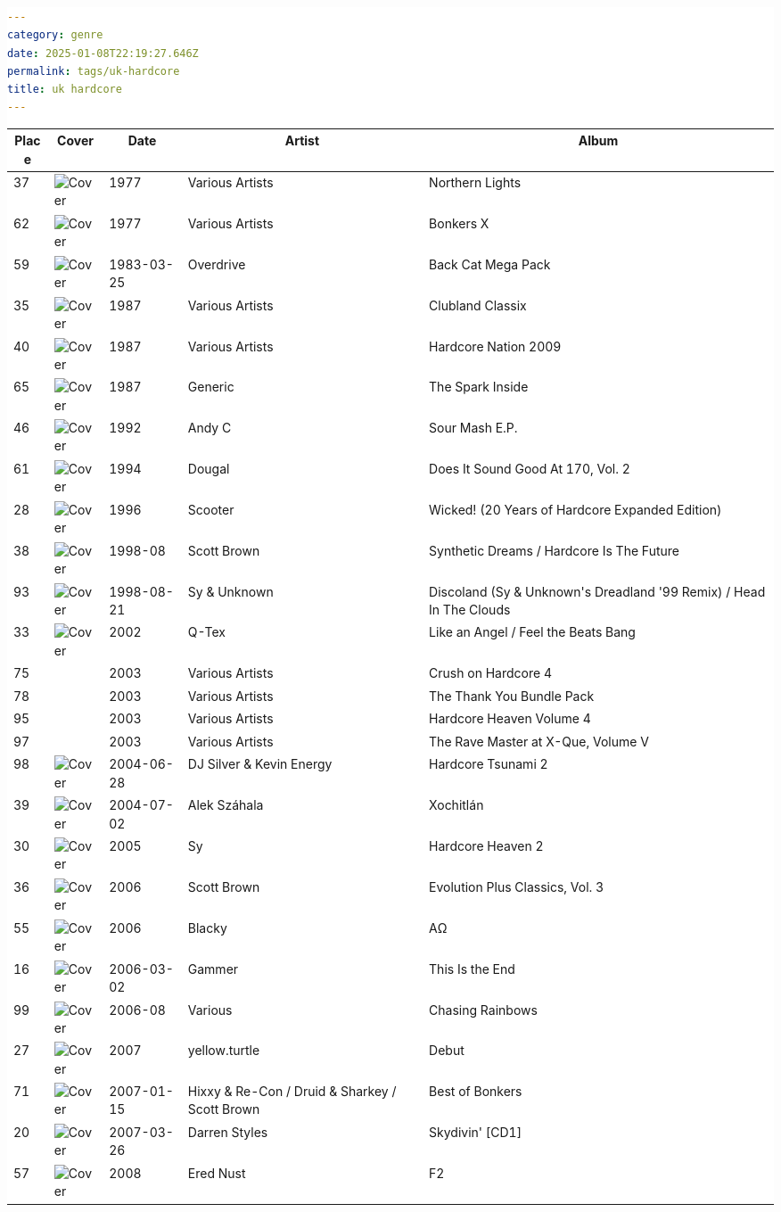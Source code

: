 ```yaml
---
category: genre
date: 2025-01-08T22:19:27.646Z
permalink: tags/uk-hardcore
title: uk hardcore
---
```


| Place | Cover | Date | Artist | Album |
|---|---|---|---|---|
| 37 | ![Cover](https://i.discogs.com/pVjf6F2mELuLRJpR1g3AK3mcjvziMUJ3gHhzoDEFKe8/rs:fit/g:sm/q:40/h:150/w:150/czM6Ly9kaXNjb2dz/LWRhdGFiYXNlLWlt/YWdlcy9SLTEzMDE3/LTE2NDc5NjEwMDgt/NjcwMS5qcGVn.jpeg) | 1977 | Various Artists | Northern Lights |
| 62 | ![Cover](https://i.discogs.com/91dviHomhuUGo_DpsUbRJU82CNcftN3iBX-kMia5u1I/rs:fit/g:sm/q:40/h:150/w:150/czM6Ly9kaXNjb2dz/LWRhdGFiYXNlLWlt/YWdlcy9SLTExMjA2/ODctMTIxMTIyMTQ3/OC5qcGVn.jpeg) | 1977 | Various Artists | Bonkers X |
| 59 | ![Cover](https://i.discogs.com/E0vGLtF-RXK9VkL7iZEdYuVHZrMF9_iJpPcQH_JAucY/rs:fit/g:sm/q:40/h:150/w:150/czM6Ly9kaXNjb2dz/LWRhdGFiYXNlLWlt/YWdlcy9SLTI5ODY0/MDEtMTMxMDQ5NTM4/Ny5naWY.jpeg) | 1983-03-25 | Overdrive | Back Cat Mega Pack |
| 35 | ![Cover](https://i.discogs.com/91dviHomhuUGo_DpsUbRJU82CNcftN3iBX-kMia5u1I/rs:fit/g:sm/q:40/h:150/w:150/czM6Ly9kaXNjb2dz/LWRhdGFiYXNlLWlt/YWdlcy9SLTExMjA2/ODctMTIxMTIyMTQ3/OC5qcGVn.jpeg) | 1987 | Various Artists | Clubland Classix |
| 40 | ![Cover](https://i.discogs.com/91dviHomhuUGo_DpsUbRJU82CNcftN3iBX-kMia5u1I/rs:fit/g:sm/q:40/h:150/w:150/czM6Ly9kaXNjb2dz/LWRhdGFiYXNlLWlt/YWdlcy9SLTExMjA2/ODctMTIxMTIyMTQ3/OC5qcGVn.jpeg) | 1987 | Various Artists | Hardcore Nation 2009 |
| 65 | ![Cover](https://i.discogs.com/v9uXOOz7Ob0YyAgnq7fbd2WjC3e3JejsVmZggxZWqTo/rs:fit/g:sm/q:40/h:150/w:150/czM6Ly9kaXNjb2dz/LWRhdGFiYXNlLWlt/YWdlcy9SLTE4MDI5/OTQtMTY4NDQ0NDI5/My0zNDEyLmpwZWc.jpeg) | 1987 | Generic | The Spark Inside |
| 46 | ![Cover](https://lastfm.freetls.fastly.net/i/u/34s/bf743afa0bfc4c9190e403560173fea5.png) | 1992 | Andy C | Sour Mash E.P. |
| 61 | ![Cover](https://i.discogs.com/GeyXApA5-oUUELm3gy3FHiGXCAH--wmrd3ToTE6rSRU/rs:fit/g:sm/q:40/h:150/w:150/czM6Ly9kaXNjb2dz/LWRhdGFiYXNlLWlt/YWdlcy9SLTM0NjI3/NDEtMTUzOTI4NDY1/OC05ODk1LmpwZWc.jpeg) | 1994 | Dougal | Does It Sound Good At 170, Vol. 2 |
| 28 | ![Cover](https://i.discogs.com/iOT2H_9H2FWi_QzFGWLI5uAzgHzG5no6QYYSiHx5Vao/rs:fit/g:sm/q:40/h:150/w:150/czM6Ly9kaXNjb2dz/LWRhdGFiYXNlLWlt/YWdlcy9SLTEwNDcw/MDAwLTE0OTgwODA0/MTQtNDkzMy5qcGVn.jpeg) | 1996 | Scooter | Wicked! (20 Years of Hardcore Expanded Edition) |
| 38 | ![Cover](https://i.discogs.com/Vdjje-FAHWK941T6ki-RXrU8eUk5TJJly8YNIWle-7U/rs:fit/g:sm/q:40/h:150/w:150/czM6Ly9kaXNjb2dz/LWRhdGFiYXNlLWlt/YWdlcy9SLTg4NjE3/LTExODMyMjkwMTYu/anBlZw.jpeg) | 1998-08 | Scott Brown | Synthetic Dreams / Hardcore Is The Future |
| 93 | ![Cover](https://i.discogs.com/KZDShjE9hSc-dVNLOSe6d0xdXDFLt8wurxu0WgfiB3o/rs:fit/g:sm/q:40/h:150/w:150/czM6Ly9kaXNjb2dz/LWRhdGFiYXNlLWlt/YWdlcy9SLTE0ODU0/MC0xMjMyMzcxMjEx/LmdpZg.jpeg) | 1998-08-21 | Sy &amp; Unknown | Discoland (Sy &amp; Unknown's Dreadland '99 Remix) / Head In The Clouds |
| 33 | ![Cover](https://i.discogs.com/Q7Oa5xAdDoP2fuOCjIidqVw6_kYSrSqsAaFIjauAWjI/rs:fit/g:sm/q:40/h:150/w:150/czM6Ly9kaXNjb2dz/LWRhdGFiYXNlLWlt/YWdlcy9SLTExNDc0/OC0xMjE3OTQ4NTk5/LmpwZWc.jpeg) | 2002 | Q-Tex | Like an Angel / Feel the Beats Bang |
| 75 |  | 2003 | Various Artists | Crush on Hardcore 4 |
| 78 |  | 2003 | Various Artists | The Thank You Bundle Pack |
| 95 |  | 2003 | Various Artists | Hardcore Heaven Volume 4 |
| 97 |  | 2003 | Various Artists | The Rave Master at X-Que, Volume V |
| 98 | ![Cover](https://i.discogs.com/cfdmeNoLlXVYtCTj1J1sttRcmY54Tznuom3ZllxHyl0/rs:fit/g:sm/q:40/h:150/w:150/czM6Ly9kaXNjb2dz/LWRhdGFiYXNlLWlt/YWdlcy9SLTI4NTM4/NC0xMTczMzczMDg3/LmpwZWc.jpeg) | 2004-06-28 | DJ Silver &amp; Kevin Energy | Hardcore Tsunami 2 |
| 39 | ![Cover](https://i.discogs.com/rJFxNSL4nRn_bVtO-lEpNhUboi07J4fywTajttzz2vE/rs:fit/g:sm/q:40/h:150/w:150/czM6Ly9kaXNjb2dz/LWRhdGFiYXNlLWlt/YWdlcy9SLTI5MTU2/OC0xMDk1MDI5NTk0/LmpwZw.jpeg) | 2004-07-02 | Alek Száhala | Xochitlán |
| 30 | ![Cover](https://i.discogs.com/EEIXzL1boKCcQXifHjjF8lxGW-TwiZQQkxjmLNcBeVc/rs:fit/g:sm/q:40/h:150/w:150/czM6Ly9kaXNjb2dz/LWRhdGFiYXNlLWlt/YWdlcy9SLTE3Mjg2/MTktMTYyMzQ5Mjcw/NS01MzA4LmpwZWc.jpeg) | 2005 | Sy | Hardcore Heaven 2 |
| 36 | ![Cover](https://i.discogs.com/IhO3qwaK8f2kJggN2JgXET9MdmMdWiXn5qwAk4bAifU/rs:fit/g:sm/q:40/h:150/w:150/czM6Ly9kaXNjb2dz/LWRhdGFiYXNlLWlt/YWdlcy9SLTExMzE1/MTkwLTE1NDUxNTUz/MTEtMjkxMi5qcGVn.jpeg) | 2006 | Scott Brown | Evolution Plus Classics, Vol. 3 |
| 55 | ![Cover](https://i.discogs.com/GBYzDvSURBq0y8e6soBQ_ZNsw16_lNom4ZakPKVtnm4/rs:fit/g:sm/q:40/h:150/w:150/czM6Ly9kaXNjb2dz/LWRhdGFiYXNlLWlt/YWdlcy9SLTkwODY5/MzMtMTQ3NDU0Njcx/OC01ODYwLmpwZWc.jpeg) | 2006 | Blacky | AΩ |
| 16 | ![Cover](https://i.discogs.com/y1zj38STrA8k7dwr2y3ptNQNuXbdZGXQnwh0-vNIcZ8/rs:fit/g:sm/q:40/h:150/w:150/czM6Ly9kaXNjb2dz/LWRhdGFiYXNlLWlt/YWdlcy9SLTYzNDg1/Ny0xNjQ3MzkzMDU1/LTcwODIuanBlZw.jpeg) | 2006-03-02 | Gammer | This Is the End |
| 99 | ![Cover](https://i.discogs.com/XAtG1O3fRLnIAqyKPwwSFJSydgDKQqkr7oy4cn2FG-g/rs:fit/g:sm/q:40/h:150/w:150/czM6Ly9kaXNjb2dz/LWRhdGFiYXNlLWlt/YWdlcy9SLTE1MTQ3/MjgtMTQyMjI4OTc1/NC0zNTc2LmpwZWc.jpeg) | 2006-08 | Various | Chasing Rainbows |
| 27 | ![Cover](https://i.discogs.com/fPmoMwyGUkiYfnx9jIj70QDByB8nMQfV6zxj2js6vCw/rs:fit/g:sm/q:40/h:150/w:150/czM6Ly9kaXNjb2dz/LWRhdGFiYXNlLWlt/YWdlcy9SLTE5MDM0/NjQtMTI1MTMzNTk4/Mi5qcGVn.jpeg) | 2007 | yellow.turtle | Debut |
| 71 | ![Cover](http://coverartarchive.org/release/ccf666b2-946e-4d10-9115-a079a37c7430/4878477299-250.jpg) | 2007-01-15 | Hixxy &amp; Re-Con / Druid &amp; Sharkey / Scott Brown | Best of Bonkers |
| 20 | ![Cover](https://i.discogs.com/S-FoeCr9y4jQPD6pIzgBFNfBAHB9E-PS3DSlrNGIPTk/rs:fit/g:sm/q:40/h:150/w:150/czM6Ly9kaXNjb2dz/LWRhdGFiYXNlLWlt/YWdlcy9SLTc5NjE2/Ny0xMzE0Mjk4Mzg0/LmpwZWc.jpeg) | 2007-03-26 | Darren Styles | Skydivin' [CD1] |
| 57 | ![Cover](https://i.discogs.com/rVo_lTwkPS8DtwvxrQHwVqGHDfWN4PriNUlMmcmHGJ0/rs:fit/g:sm/q:40/h:150/w:150/czM6Ly9kaXNjb2dz/LWRhdGFiYXNlLWlt/YWdlcy9SLTE1NTY4/MjMtMTIyODE2NDIy/OC5qcGVn.jpeg) | 2008 | Ered Nust | F2 |